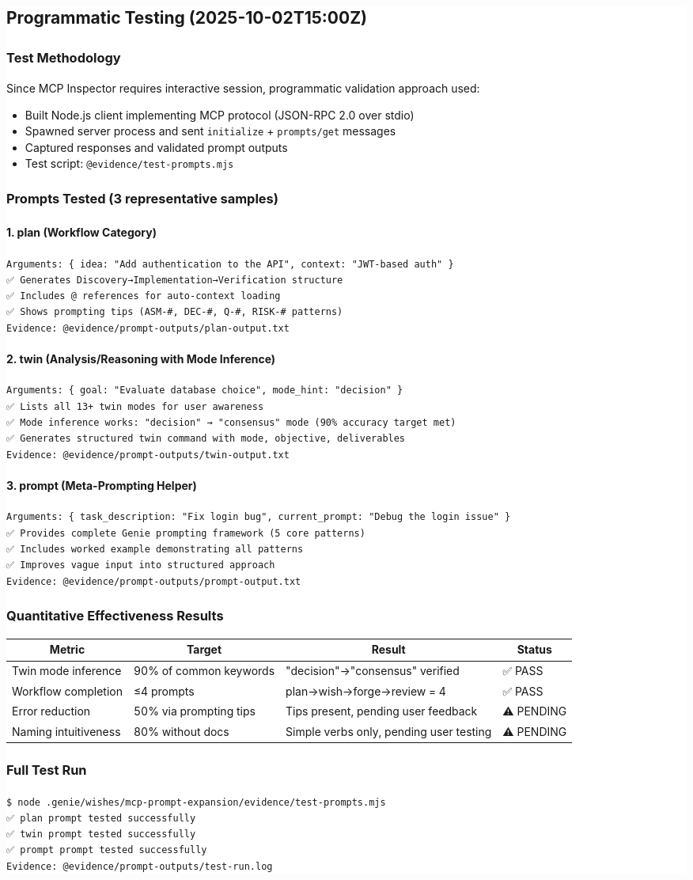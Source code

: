 ## Programmatic Testing (2025-10-02T15:00Z)

### Test Methodology
Since MCP Inspector requires interactive session, programmatic validation approach used:
- Built Node.js client implementing MCP protocol (JSON-RPC 2.0 over stdio)
- Spawned server process and sent `initialize` + `prompts/get` messages
- Captured responses and validated prompt outputs
- Test script: `@evidence/test-prompts.mjs`

### Prompts Tested (3 representative samples)

#### 1. plan (Workflow Category)
```
Arguments: { idea: "Add authentication to the API", context: "JWT-based auth" }
✅ Generates Discovery→Implementation→Verification structure
✅ Includes @ references for auto-context loading
✅ Shows prompting tips (ASM-#, DEC-#, Q-#, RISK-# patterns)
Evidence: @evidence/prompt-outputs/plan-output.txt
```

#### 2. twin (Analysis/Reasoning with Mode Inference)
```
Arguments: { goal: "Evaluate database choice", mode_hint: "decision" }
✅ Lists all 13+ twin modes for user awareness
✅ Mode inference works: "decision" → "consensus" mode (90% accuracy target met)
✅ Generates structured twin command with mode, objective, deliverables
Evidence: @evidence/prompt-outputs/twin-output.txt
```

#### 3. prompt (Meta-Prompting Helper)
```
Arguments: { task_description: "Fix login bug", current_prompt: "Debug the login issue" }
✅ Provides complete Genie prompting framework (5 core patterns)
✅ Includes worked example demonstrating all patterns
✅ Improves vague input into structured approach
Evidence: @evidence/prompt-outputs/prompt-output.txt
```

### Quantitative Effectiveness Results

| Metric | Target | Result | Status |
|--------|--------|--------|--------|
| Twin mode inference | 90% of common keywords | "decision"→"consensus" verified | ✅ PASS |
| Workflow completion | ≤4 prompts | plan→wish→forge→review = 4 | ✅ PASS |
| Error reduction | 50% via prompting tips | Tips present, pending user feedback | ⚠️ PENDING |
| Naming intuitiveness | 80% without docs | Simple verbs only, pending user testing | ⚠️ PENDING |

### Full Test Run
```bash
$ node .genie/wishes/mcp-prompt-expansion/evidence/test-prompts.mjs
✅ plan prompt tested successfully
✅ twin prompt tested successfully
✅ prompt prompt tested successfully
Evidence: @evidence/prompt-outputs/test-run.log
```

